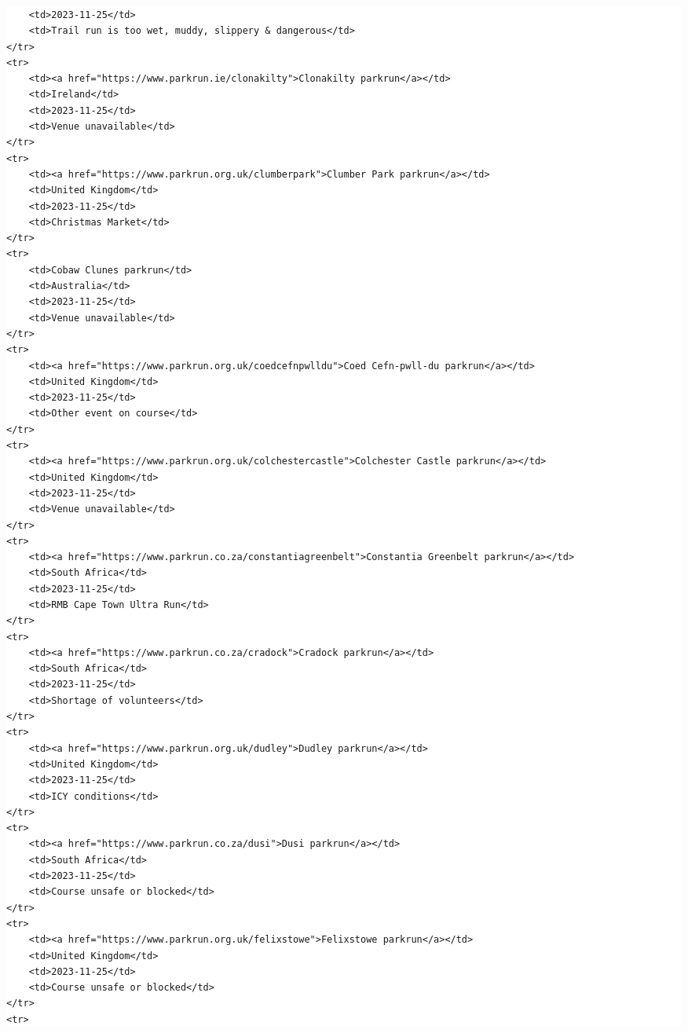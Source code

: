         <td>2023-11-25</td>
        <td>Trail run is too wet, muddy, slippery & dangerous</td>
    </tr>
    <tr>
        <td><a href="https://www.parkrun.ie/clonakilty">Clonakilty parkrun</a></td>
        <td>Ireland</td>
        <td>2023-11-25</td>
        <td>Venue unavailable</td>
    </tr>
    <tr>
        <td><a href="https://www.parkrun.org.uk/clumberpark">Clumber Park parkrun</a></td>
        <td>United Kingdom</td>
        <td>2023-11-25</td>
        <td>Christmas Market</td>
    </tr>
    <tr>
        <td>Cobaw Clunes parkrun</td>
        <td>Australia</td>
        <td>2023-11-25</td>
        <td>Venue unavailable</td>
    </tr>
    <tr>
        <td><a href="https://www.parkrun.org.uk/coedcefnpwlldu">Coed Cefn-pwll-du parkrun</a></td>
        <td>United Kingdom</td>
        <td>2023-11-25</td>
        <td>Other event on course</td>
    </tr>
    <tr>
        <td><a href="https://www.parkrun.org.uk/colchestercastle">Colchester Castle parkrun</a></td>
        <td>United Kingdom</td>
        <td>2023-11-25</td>
        <td>Venue unavailable</td>
    </tr>
    <tr>
        <td><a href="https://www.parkrun.co.za/constantiagreenbelt">Constantia Greenbelt parkrun</a></td>
        <td>South Africa</td>
        <td>2023-11-25</td>
        <td>RMB Cape Town Ultra Run</td>
    </tr>
    <tr>
        <td><a href="https://www.parkrun.co.za/cradock">Cradock parkrun</a></td>
        <td>South Africa</td>
        <td>2023-11-25</td>
        <td>Shortage of volunteers</td>
    </tr>
    <tr>
        <td><a href="https://www.parkrun.org.uk/dudley">Dudley parkrun</a></td>
        <td>United Kingdom</td>
        <td>2023-11-25</td>
        <td>ICY conditions</td>
    </tr>
    <tr>
        <td><a href="https://www.parkrun.co.za/dusi">Dusi parkrun</a></td>
        <td>South Africa</td>
        <td>2023-11-25</td>
        <td>Course unsafe or blocked</td>
    </tr>
    <tr>
        <td><a href="https://www.parkrun.org.uk/felixstowe">Felixstowe parkrun</a></td>
        <td>United Kingdom</td>
        <td>2023-11-25</td>
        <td>Course unsafe or blocked</td>
    </tr>
    <tr>